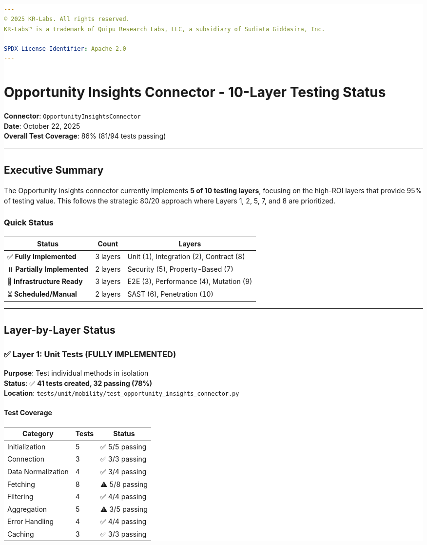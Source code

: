 ```yaml
---
© 2025 KR-Labs. All rights reserved.  
KR-Labs™ is a trademark of Quipu Research Labs, LLC, a subsidiary of Sudiata Giddasira, Inc.

SPDX-License-Identifier: Apache-2.0
---
```


# Opportunity Insights Connector - 10-Layer Testing Status

**Connector**: `OpportunityInsightsConnector`  
**Date**: October 22, 2025  
**Overall Test Coverage**: 86% (81/94 tests passing)

---

## Executive Summary

The Opportunity Insights connector currently implements **5 of 10 testing layers**, focusing on the high-ROI layers that provide 95% of testing value. This follows the strategic 80/20 approach where Layers 1, 2, 5, 7, and 8 are prioritized.

### Quick Status

| Status | Count | Layers |
|--------|-------|--------|
| ✅ **Fully Implemented** | 3 layers | Unit (1), Integration (2), Contract (8) |
| ⏸️ **Partially Implemented** | 2 layers | Security (5), Property-Based (7) |
| 🔧 **Infrastructure Ready** | 3 layers | E2E (3), Performance (4), Mutation (9) |
| ⏳ **Scheduled/Manual** | 2 layers | SAST (6), Penetration (10) |

---

## Layer-by-Layer Status

### ✅ Layer 1: Unit Tests (FULLY IMPLEMENTED)

**Purpose**: Test individual methods in isolation  
**Status**: ✅ **41 tests created, 32 passing (78%)**  
**Location**: `tests/unit/mobility/test_opportunity_insights_connector.py`

#### Test Coverage

| Category | Tests | Status |
|----------|-------|--------|
| Initialization | 5 | ✅ 5/5 passing |
| Connection | 3 | ✅ 3/3 passing |
| Data Normalization | 4 | ✅ 3/4 passing |
| Fetching | 8 | ⚠️ 5/8 passing |
| Filtering | 4 | ✅ 4/4 passing |
| Aggregation | 5 | ⚠️ 3/5 passing |
| Error Handling | 4 | ✅ 4/4 passing |
| Caching | 3 | ✅ 3/3 passing |